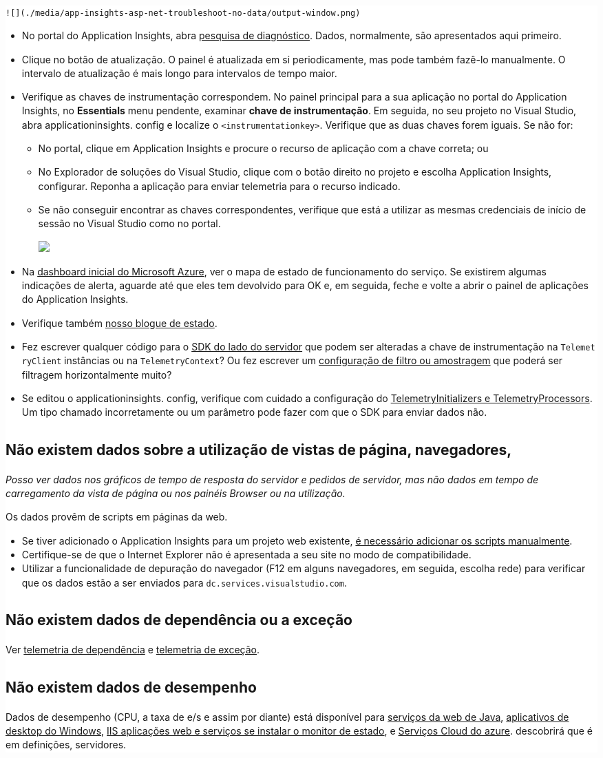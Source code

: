     ![](./media/app-insights-asp-net-troubleshoot-no-data/output-window.png)
* No portal do Application Insights, abra [pesquisa de diagnóstico](app-insights-diagnostic-search.md). Dados, normalmente, são apresentados aqui primeiro.
* Clique no botão de atualização. O painel é atualizada em si periodicamente, mas pode também fazê-lo manualmente. O intervalo de atualização é mais longo para intervalos de tempo maior.
* Verifique as chaves de instrumentação correspondem. No painel principal para a sua aplicação no portal do Application Insights, no **Essentials** menu pendente, examinar **chave de instrumentação**. Em seguida, no seu projeto no Visual Studio, abra applicationinsights. config e localize o `<instrumentationkey>`. Verifique que as duas chaves forem iguais. Se não for:
  
  * No portal, clique em Application Insights e procure o recurso de aplicação com a chave correta; ou
  * No Explorador de soluções do Visual Studio, clique com o botão direito no projeto e escolha Application Insights, configurar. Reponha a aplicação para enviar telemetria para o recurso indicado.
  * Se não conseguir encontrar as chaves correspondentes, verifique que está a utilizar as mesmas credenciais de início de sessão no Visual Studio como no portal.
    
    ![](./media/app-insights-asp-net-troubleshoot-no-data/ikey-check.png)
* Na [dashboard inicial do Microsoft Azure](https://portal.azure.com), ver o mapa de estado de funcionamento do serviço. Se existirem algumas indicações de alerta, aguarde até que eles tem devolvido para OK e, em seguida, feche e volte a abrir o painel de aplicações do Application Insights.
* Verifique também [nosso blogue de estado](https://blogs.msdn.com/b/applicationinsights-status/).
* Fez escrever qualquer código para o [SDK do lado do servidor](app-insights-api-custom-events-metrics.md) que podem ser alteradas a chave de instrumentação na `TelemetryClient` instâncias ou na `TelemetryContext`? Ou fez escrever um [configuração de filtro ou amostragem](app-insights-api-filtering-sampling.md) que poderá ser filtragem horizontalmente muito?
* Se editou o applicationinsights. config, verifique com cuidado a configuração do [TelemetryInitializers e TelemetryProcessors](app-insights-api-filtering-sampling.md). Um tipo chamado incorretamente ou um parâmetro pode fazer com que o SDK para enviar dados não.

## <a name="q04"></a>Não existem dados sobre a utilização de vistas de página, navegadores,
*Posso ver dados nos gráficos de tempo de resposta do servidor e pedidos de servidor, mas não dados em tempo de carregamento da vista de página ou nos painéis Browser ou na utilização.*

Os dados provêm de scripts em páginas da web. 

* Se tiver adicionado o Application Insights para um projeto web existente, [é necessário adicionar os scripts manualmente](app-insights-javascript.md).
* Certifique-se de que o Internet Explorer não é apresentada a seu site no modo de compatibilidade.
* Utilizar a funcionalidade de depuração do navegador (F12 em alguns navegadores, em seguida, escolha rede) para verificar que os dados estão a ser enviados para `dc.services.visualstudio.com`.

## <a name="no-dependency-or-exception-data"></a>Não existem dados de dependência ou a exceção
Ver [telemetria de dependência](app-insights-asp-net-dependencies.md) e [telemetria de exceção](app-insights-asp-net-exceptions.md).

## <a name="no-performance-data"></a>Não existem dados de desempenho
Dados de desempenho (CPU, a taxa de e/s e assim por diante) está disponível para [serviços da web de Java](app-insights-java-collectd.md), [aplicativos de desktop do Windows](app-insights-windows-desktop.md), [IIS aplicações web e serviços se instalar o monitor de estado](app-insights-monitor-performance-live-website-now.md), e [Serviços Cloud do azure](app-insights-overview.md). descobrirá que é em definições, servidores.
